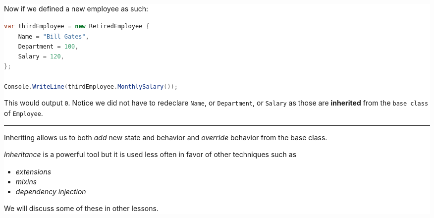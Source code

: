 
Now if we defined a new employee as such:

```csharp
var thirdEmployee = new RetiredEmployee {
    Name = "Bill Gates",
    Department = 100,
    Salary = 120,
};

Console.WriteLine(thirdEmployee.MonthlySalary());
```

This would output `0`. Notice we did not have to redeclare `Name`, or `Department`, or `Salary` as those are **inherited** from the `base class` of `Employee`.

---

Inheriting allows us to both _add_ new state and behavior and _override_ behavior from the base class.

_Inheritance_ is a powerful tool but it is used less often in favor of other techniques such as

- _extensions_
- _mixins_
- _dependency injection_

We will discuss some of these in other lessons.
